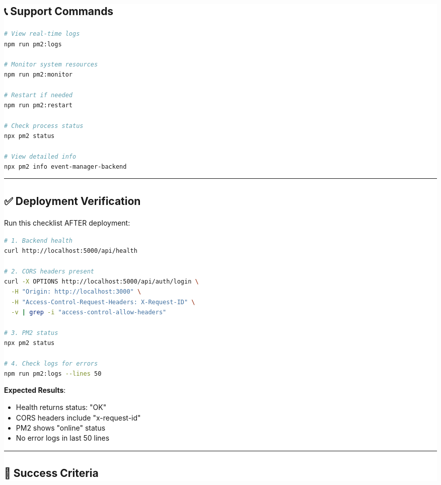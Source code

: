
## 📞 Support Commands

```bash
# View real-time logs
npm run pm2:logs

# Monitor system resources
npm run pm2:monitor

# Restart if needed
npm run pm2:restart

# Check process status
npx pm2 status

# View detailed info
npx pm2 info event-manager-backend
```

---

## ✅ Deployment Verification

Run this checklist AFTER deployment:

```bash
# 1. Backend health
curl http://localhost:5000/api/health

# 2. CORS headers present
curl -X OPTIONS http://localhost:5000/api/auth/login \
  -H "Origin: http://localhost:3000" \
  -H "Access-Control-Request-Headers: X-Request-ID" \
  -v | grep -i "access-control-allow-headers"

# 3. PM2 status
npx pm2 status

# 4. Check logs for errors
npm run pm2:logs --lines 50
```

**Expected Results**:
- Health returns status: "OK"
- CORS headers include "x-request-id"  
- PM2 shows "online" status
- No error logs in last 50 lines

---

## 🎯 Success Criteria
